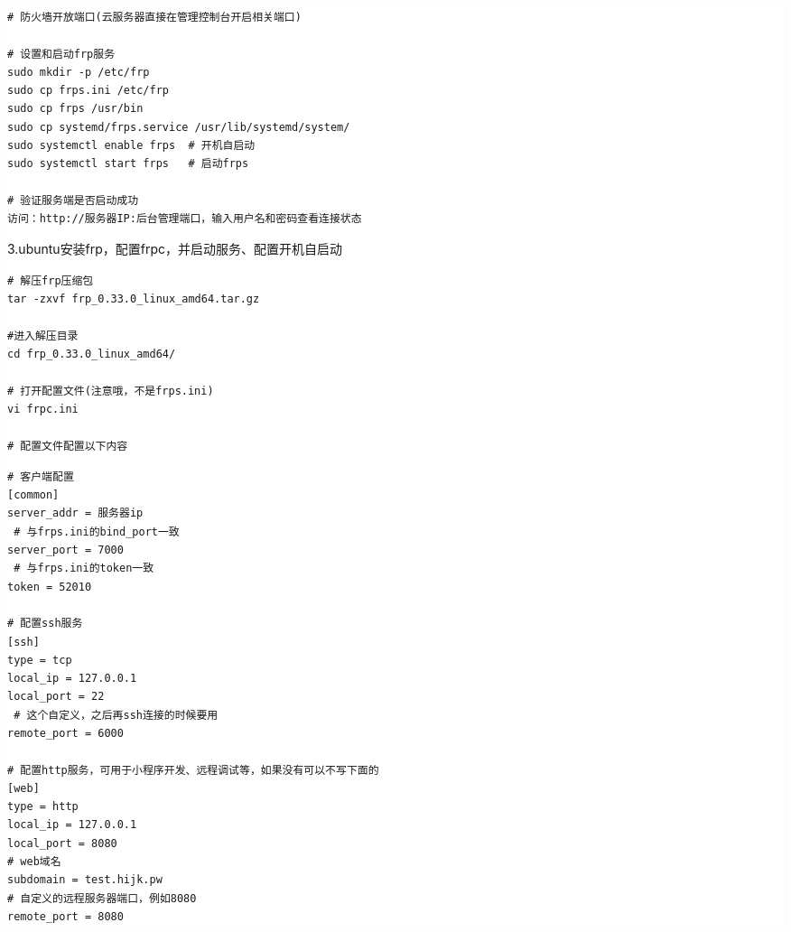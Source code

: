 ```
# 防火墙开放端口(云服务器直接在管理控制台开启相关端口)

# 设置和启动frp服务
sudo mkdir -p /etc/frp
sudo cp frps.ini /etc/frp
sudo cp frps /usr/bin
sudo cp systemd/frps.service /usr/lib/systemd/system/
sudo systemctl enable frps	# 开机自启动
sudo systemctl start frps	# 启动frps

# 验证服务端是否启动成功
访问：http://服务器IP:后台管理端口，输入用户名和密码查看连接状态
```

3.ubuntu安装frp，配置frpc，并启动服务、配置开机自启动

```
# 解压frp压缩包
tar -zxvf frp_0.33.0_linux_amd64.tar.gz

#进入解压目录
cd frp_0.33.0_linux_amd64/

# 打开配置文件(注意哦，不是frps.ini)
vi frpc.ini

# 配置文件配置以下内容
```

```
# 客户端配置
[common]
server_addr = 服务器ip
 # 与frps.ini的bind_port一致
server_port = 7000
 # 与frps.ini的token一致
token = 52010

# 配置ssh服务
[ssh]
type = tcp
local_ip = 127.0.0.1
local_port = 22
 # 这个自定义，之后再ssh连接的时候要用
remote_port = 6000 

# 配置http服务，可用于小程序开发、远程调试等，如果没有可以不写下面的
[web]
type = http
local_ip = 127.0.0.1
local_port = 8080
# web域名
subdomain = test.hijk.pw
# 自定义的远程服务器端口，例如8080
remote_port = 8080
```
